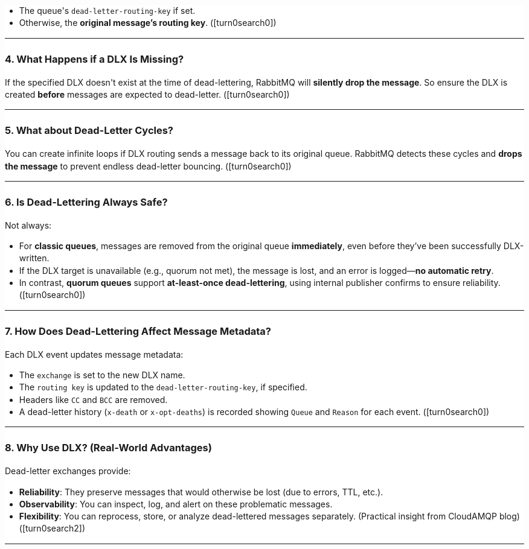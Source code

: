   * The queue's `dead-letter-routing-key` if set.
  * Otherwise, the **original message’s routing key**.
    (\[turn0search0])

---

### 4. What Happens if a DLX Is Missing?

If the specified DLX doesn't exist at the time of dead-lettering, RabbitMQ will **silently drop the message**.
So ensure the DLX is created **before** messages are expected to dead-letter.
(\[turn0search0])

---

### 5. What about Dead-Letter Cycles?

You can create infinite loops if DLX routing sends a message back to its original queue.
RabbitMQ detects these cycles and **drops the message** to prevent endless dead-letter bouncing.
(\[turn0search0])

---

### 6. Is Dead-Lettering Always Safe?

Not always:

* For **classic queues**, messages are removed from the original queue **immediately**, even before they’ve been successfully DLX-written.
* If the DLX target is unavailable (e.g., quorum not met), the message is lost, and an error is logged—**no automatic retry**.
* In contrast, **quorum queues** support **at-least-once dead-lettering**, using internal publisher confirms to ensure reliability.
  (\[turn0search0])

---

### 7. How Does Dead-Lettering Affect Message Metadata?

Each DLX event updates message metadata:

* The `exchange` is set to the new DLX name.
* The `routing key` is updated to the `dead-letter-routing-key`, if specified.
* Headers like `CC` and `BCC` are removed.
* A dead-letter history (`x-death` or `x-opt-deaths`) is recorded showing `Queue` and `Reason` for each event.
  (\[turn0search0])

---

### 8. Why Use DLX? (Real-World Advantages)

Dead-letter exchanges provide:

* **Reliability**: They preserve messages that would otherwise be lost (due to errors, TTL, etc.).
* **Observability**: You can inspect, log, and alert on these problematic messages.
* **Flexibility**: You can reprocess, store, or analyze dead-lettered messages separately.
  (Practical insight from CloudAMQP blog)
  (\[turn0search2])

---